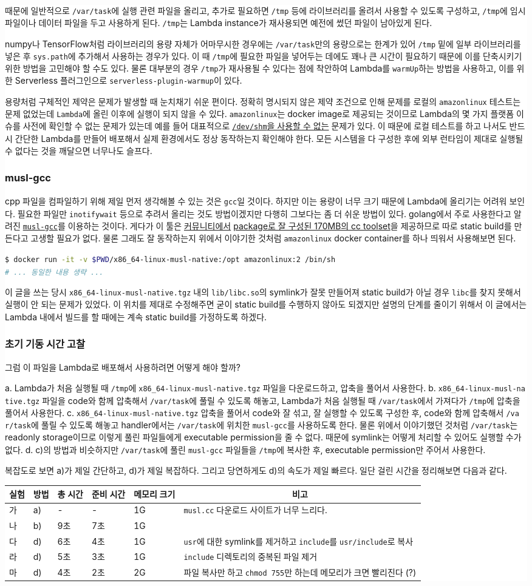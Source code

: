 때문에 일반적으로 `/var/task`에 실행 관련 파일을 올리고, 추가로 필요하면 `/tmp` 등에 라이브러리를 올려서 사용할 수 있도록 구성하고, `/tmp`에 임시 파일이나 데이터 파일을 두고 사용하게 된다. `/tmp`는 Lambda instance가 재사용되면 예전에 썼던 파일이 남아있게 된다.

numpy나 TensorFlow처럼 라이브러리의 용량 자체가 어마무시한 경우에는 `/var/task`만의 용량으로는 한계가 있어 `/tmp` 밑에 일부 라이브러리를 넣은 후 `sys.path`에 추가해서 사용하는 경우가 있다. 이 때 `/tmp`에 필요한 파일을 넣어두는 데에도 꽤나 큰 시간이 필요하기 때문에 이를 단축시키기 위한 방법을 고민해야 할 수도 있다. 물론 대부분의 경우 `/tmp`가 재사용될 수 있다는 점에 착안하여 Lambda를 `warmUp`하는 방법을 사용하고, 이를 위한 Serverless 플러그인으로 `serverless-plugin-warmup`이 있다.

용량처럼 구체적인 제약은 문제가 발생할 때 눈치채기 쉬운 편이다. 정확히 명시되지 않은 제약 조건으로 인해 문제를 로컬의 `amazonlinux` 테스트는 문제 없었는데 `Lambda`에 올린 이후에 실행이 되지 않을 수 있다. `amazonlinux`는 docker image로 제공되는 것이므로 Lambda의 몇 가지 플랫폼 이슈를 사전에 확인할 수 없는 문제가 있는데 예를 들어 대표적으로 [`/dev/shm`을 사용할 수 없는](https://forums.aws.amazon.com/thread.jspa?threadID=219962) 문제가 있다. 이 때문에 로컬 테스트를 하고 나서도 반드시 간단한 Lambda를 만들어 배포해서 실제 환경에서도 정상 동작하는지 확인해야 한다. 모든 시스템을 다 구성한 후에 외부 런타임이 제대로 실행될 수 없다는 것을 깨달으면 너무나도 슬프다.

### musl-gcc

cpp 파일을 컴파일하기 위해 제일 먼저 생각해볼 수 있는 것은 `gcc`일 것이다. 하지만 이는 용량이 너무 크기 때문에 Lambda에 올리기는 어려워 보인다. 필요한 파일만 `inotifywait` 등으로 추려서 올리는 것도 방법이겠지만 다행히 그보다는 좀 더 쉬운 방법이 있다. golang에서 주로 사용한다고 알려진 [`musl-gcc`](https://www.musl-libc.org)를 이용하는 것이다. 게다가 이 툴은 [커뮤니티에서](https://musl.cc) [package로 잘 구성된 170MB의 cc toolset](https://musl.cc/x86_64-linux-musl-native.tgz)을 제공하므로 따로 static build를 만든다고 고생할 필요가 없다. 물론 그래도 잘 동작하는지 위에서 이야기한 것처럼 `amazonlinux` docker container를 하나 띄워서 사용해보면 된다.

```bash
$ docker run -it -v $PWD/x86_64-linux-musl-native:/opt amazonlinux:2 /bin/sh
# ... 동일한 내용 생략 ...
```

이 글을 쓰는 당시 `x86_64-linux-musl-native.tgz` 내의 `lib/libc.so`의 symlink가 잘못 만들어져 static build가 아닐 경우 `libc`를 찾지 못해서 실행이 안 되는 문제가 있었다. 이 위치를 제대로 수정해주면 굳이 static build를 수행하지 않아도 되겠지만 설명의 단계를 줄이기 위해서 이 글에서는 Lambda 내에서 빌드를 할 때에는 계속 static build를 가정하도록 하겠다.

### 초기 기동 시간 고찰

그럼 이 파일을 Lambda로 배포해서 사용하려면 어떻게 해야 할까?

a. Lambda가 처음 실행될 때 `/tmp`에 `x86_64-linux-musl-native.tgz` 파일을 다운로드하고, 압축을 풀어서 사용한다.
b. `x86_64-linux-musl-native.tgz` 파일을 code와 함께 압축해서 `/var/task`에 풀릴 수 있도록 해놓고, Lambda가 처음 실행될 때 `/var/task`에서 가져다가 `/tmp`에 압축을 풀어서 사용한다.
c. `x86_64-linux-musl-native.tgz` 압축을 풀어서 code와 잘 섞고, 잘 실행할 수 있도록 구성한 후, code와 함께 압축해서 `/var/task`에 풀릴 수 있도록 해놓고 handler에서는 `/var/task`에 위치한 `musl-gcc`를 사용하도록 한다. 물론 위에서 이야기했던 것처럼 `/var/task`는 readonly storage이므로 이렇게 풀린 파일들에게 executable permission을 줄 수 없다. 때문에 symlink는 어떻게 처리할 수 있어도 실행할 수가 없다.
d. c)의 방법과 비슷하지만 `/var/task`에 풀린 `musl-gcc` 파일들을 `/tmp`에 복사한 후, executable permission만 주어서 사용한다.

복잡도로 보면 a)가 제일 간단하고, d)가 제일 복잡하다. 그리고 당연하게도 d)의 속도가 제일 빠르다. 일단 걸린 시간을 정리해보면 다음과 같다.

| 실험 | 방법 | 총 시간 | 준비 시간 | 메모리 크기 | 비고                                                             |
| ---- | ---- | ------- | --------- | ----------- | ---------------------------------------------------------------- |
| 가   | a)   | -       | -         | 1G          | `musl.cc` 다운로드 사이트가 너무 느리다.                         |
| 나   | b)   | 9초     | 7초       | 1G          |                                                                  |
| 다   | d)   | 6초     | 4초       | 1G          | `usr`에 대한 symlink를 제거하고 `include`를 `usr/include`로 복사 |
| 라   | d)   | 5초     | 3초       | 1G          | `include` 디렉토리의 중복된 파일 제거                            |
| 마   | d)   | 4초     | 2초       | 2G          | 파일 복사만 하고 `chmod 755`만 하는데 메모리가 크면 빨리진다 (?) |
